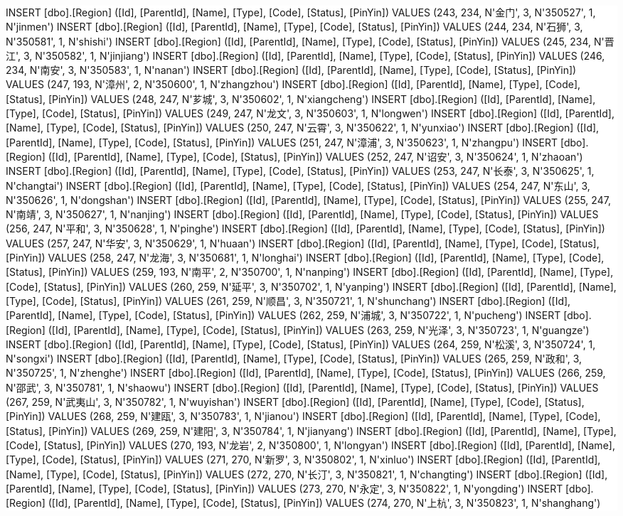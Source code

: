 INSERT [dbo].[Region] ([Id], [ParentId], [Name], [Type], [Code], [Status], [PinYin]) VALUES (243, 234, N'金门', 3, N'350527', 1, N'jinmen')
INSERT [dbo].[Region] ([Id], [ParentId], [Name], [Type], [Code], [Status], [PinYin]) VALUES (244, 234, N'石狮', 3, N'350581', 1, N'shishi')
INSERT [dbo].[Region] ([Id], [ParentId], [Name], [Type], [Code], [Status], [PinYin]) VALUES (245, 234, N'晋江', 3, N'350582', 1, N'jinjiang')
INSERT [dbo].[Region] ([Id], [ParentId], [Name], [Type], [Code], [Status], [PinYin]) VALUES (246, 234, N'南安', 3, N'350583', 1, N'nanan')
INSERT [dbo].[Region] ([Id], [ParentId], [Name], [Type], [Code], [Status], [PinYin]) VALUES (247, 193, N'漳州', 2, N'350600', 1, N'zhangzhou')
INSERT [dbo].[Region] ([Id], [ParentId], [Name], [Type], [Code], [Status], [PinYin]) VALUES (248, 247, N'芗城', 3, N'350602', 1, N'xiangcheng')
INSERT [dbo].[Region] ([Id], [ParentId], [Name], [Type], [Code], [Status], [PinYin]) VALUES (249, 247, N'龙文', 3, N'350603', 1, N'longwen')
INSERT [dbo].[Region] ([Id], [ParentId], [Name], [Type], [Code], [Status], [PinYin]) VALUES (250, 247, N'云霄', 3, N'350622', 1, N'yunxiao')
INSERT [dbo].[Region] ([Id], [ParentId], [Name], [Type], [Code], [Status], [PinYin]) VALUES (251, 247, N'漳浦', 3, N'350623', 1, N'zhangpu')
INSERT [dbo].[Region] ([Id], [ParentId], [Name], [Type], [Code], [Status], [PinYin]) VALUES (252, 247, N'诏安', 3, N'350624', 1, N'zhaoan')
INSERT [dbo].[Region] ([Id], [ParentId], [Name], [Type], [Code], [Status], [PinYin]) VALUES (253, 247, N'长泰', 3, N'350625', 1, N'changtai')
INSERT [dbo].[Region] ([Id], [ParentId], [Name], [Type], [Code], [Status], [PinYin]) VALUES (254, 247, N'东山', 3, N'350626', 1, N'dongshan')
INSERT [dbo].[Region] ([Id], [ParentId], [Name], [Type], [Code], [Status], [PinYin]) VALUES (255, 247, N'南靖', 3, N'350627', 1, N'nanjing')
INSERT [dbo].[Region] ([Id], [ParentId], [Name], [Type], [Code], [Status], [PinYin]) VALUES (256, 247, N'平和', 3, N'350628', 1, N'pinghe')
INSERT [dbo].[Region] ([Id], [ParentId], [Name], [Type], [Code], [Status], [PinYin]) VALUES (257, 247, N'华安', 3, N'350629', 1, N'huaan')
INSERT [dbo].[Region] ([Id], [ParentId], [Name], [Type], [Code], [Status], [PinYin]) VALUES (258, 247, N'龙海', 3, N'350681', 1, N'longhai')
INSERT [dbo].[Region] ([Id], [ParentId], [Name], [Type], [Code], [Status], [PinYin]) VALUES (259, 193, N'南平', 2, N'350700', 1, N'nanping')
INSERT [dbo].[Region] ([Id], [ParentId], [Name], [Type], [Code], [Status], [PinYin]) VALUES (260, 259, N'延平', 3, N'350702', 1, N'yanping')
INSERT [dbo].[Region] ([Id], [ParentId], [Name], [Type], [Code], [Status], [PinYin]) VALUES (261, 259, N'顺昌', 3, N'350721', 1, N'shunchang')
INSERT [dbo].[Region] ([Id], [ParentId], [Name], [Type], [Code], [Status], [PinYin]) VALUES (262, 259, N'浦城', 3, N'350722', 1, N'pucheng')
INSERT [dbo].[Region] ([Id], [ParentId], [Name], [Type], [Code], [Status], [PinYin]) VALUES (263, 259, N'光泽', 3, N'350723', 1, N'guangze')
INSERT [dbo].[Region] ([Id], [ParentId], [Name], [Type], [Code], [Status], [PinYin]) VALUES (264, 259, N'松溪', 3, N'350724', 1, N'songxi')
INSERT [dbo].[Region] ([Id], [ParentId], [Name], [Type], [Code], [Status], [PinYin]) VALUES (265, 259, N'政和', 3, N'350725', 1, N'zhenghe')
INSERT [dbo].[Region] ([Id], [ParentId], [Name], [Type], [Code], [Status], [PinYin]) VALUES (266, 259, N'邵武', 3, N'350781', 1, N'shaowu')
INSERT [dbo].[Region] ([Id], [ParentId], [Name], [Type], [Code], [Status], [PinYin]) VALUES (267, 259, N'武夷山', 3, N'350782', 1, N'wuyishan')
INSERT [dbo].[Region] ([Id], [ParentId], [Name], [Type], [Code], [Status], [PinYin]) VALUES (268, 259, N'建瓯', 3, N'350783', 1, N'jianou')
INSERT [dbo].[Region] ([Id], [ParentId], [Name], [Type], [Code], [Status], [PinYin]) VALUES (269, 259, N'建阳', 3, N'350784', 1, N'jianyang')
INSERT [dbo].[Region] ([Id], [ParentId], [Name], [Type], [Code], [Status], [PinYin]) VALUES (270, 193, N'龙岩', 2, N'350800', 1, N'longyan')
INSERT [dbo].[Region] ([Id], [ParentId], [Name], [Type], [Code], [Status], [PinYin]) VALUES (271, 270, N'新罗', 3, N'350802', 1, N'xinluo')
INSERT [dbo].[Region] ([Id], [ParentId], [Name], [Type], [Code], [Status], [PinYin]) VALUES (272, 270, N'长汀', 3, N'350821', 1, N'changting')
INSERT [dbo].[Region] ([Id], [ParentId], [Name], [Type], [Code], [Status], [PinYin]) VALUES (273, 270, N'永定', 3, N'350822', 1, N'yongding')
INSERT [dbo].[Region] ([Id], [ParentId], [Name], [Type], [Code], [Status], [PinYin]) VALUES (274, 270, N'上杭', 3, N'350823', 1, N'shanghang')